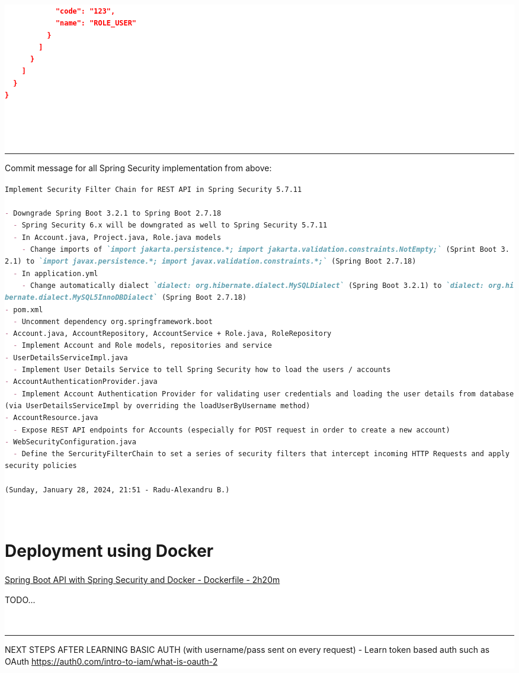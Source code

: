 ```json
            "code": "123",
            "name": "ROLE_USER"
          }
        ]
      }
    ]
  }
}
```

<br/>
<br/>
<br/>

---

Commit message for all Spring Security implementation from above:

```md
Implement Security Filter Chain for REST API in Spring Security 5.7.11

- Downgrade Spring Boot 3.2.1 to Spring Boot 2.7.18
  - Spring Security 6.x will be downgrated as well to Spring Security 5.7.11
  - In Account.java, Project.java, Role.java models
    - Change imports of `import jakarta.persistence.*; import jakarta.validation.constraints.NotEmpty;` (Sprint Boot 3.2.1) to `import javax.persistence.*; import javax.validation.constraints.*;` (Spring Boot 2.7.18)
  - In application.yml
    - Change automatically dialect `dialect: org.hibernate.dialect.MySQLDialect` (Spring Boot 3.2.1) to `dialect: org.hibernate.dialect.MySQL5InnoDBDialect` (Spring Boot 2.7.18)
- pom.xml
  - Uncomment dependency org.springframework.boot
- Account.java, AccountRepository, AccountService + Role.java, RoleRepository
  - Implement Account and Role models, repositories and service
- UserDetailsServiceImpl.java
  - Implement User Details Service to tell Spring Security how to load the users / accounts
- AccountAuthenticationProvider.java
  - Implement Account Authentication Provider for validating user credentials and loading the user details from database (via UserDetailsServiceImpl by overriding the loadUserByUsername method)
- AccountResource.java
  - Expose REST API endpoints for Accounts (especially for POST request in order to create a new account)
- WebSecurityConfiguration.java
  - Define the SercurityFilterChain to set a series of security filters that intercept incoming HTTP Requests and apply security policies

(Sunday, January 28, 2024, 21:51 - Radu-Alexandru B.)
```

<br/>

# Deployment using Docker

[Spring Boot API with Spring Security and Docker - Dockerfile - 2h20m](https://youtu.be/0iNmWIi5rG4?t=8425)

TODO...

<br/>

---

NEXT STEPS AFTER LEARNING BASIC AUTH (with username/pass sent on every request) - Learn token based auth such as OAuth https://auth0.com/intro-to-iam/what-is-oauth-2